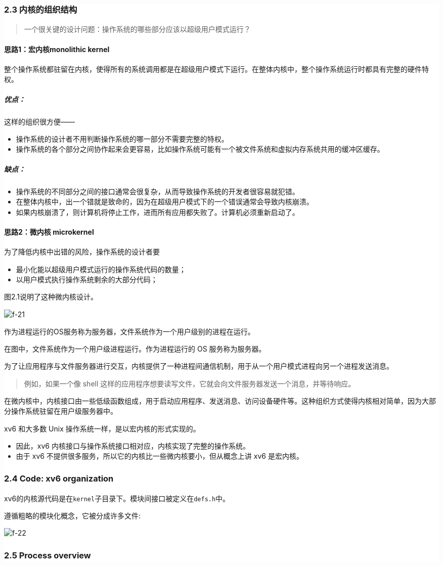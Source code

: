 ### 2.3 内核的组织结构

> 一个很关键的设计问题：操作系统的哪些部分应该以超级用户模式运行？
>

#### 思路1：宏内核monolithic kernel

整个操作系统都驻留在内核，使得所有的系统调用都是在超级用户模式下运行。在整体内核中，整个操作系统运行时都具有完整的硬件特权。

##### 优点：

这样的组织很方便——

- 操作系统的设计者不用判断操作系统的哪一部分不需要完整的特权。
- 操作系统的各个部分之间协作起来会更容易，比如操作系统可能有一个被文件系统和虚拟内存系统共用的缓冲区缓存。

##### 缺点：

- 操作系统的不同部分之间的接口通常会很复杂，从而导致操作系统的开发者很容易就犯错。
- 在整体内核中，出一个错就是致命的，因为在超级用户模式下的一个错误通常会导致内核崩溃。
- 如果内核崩溃了，则计算机将停止工作，进而所有应用都失败了。计算机必须重新启动了。

#### 思路2：微内核 microkernel

为了降低内核中出错的风险，操作系统的设计者要

- 最小化能以超级用户模式运行的操作系统代码的数量；
- 以用户模式执行操作系统剩余的大部分代码；

图2.1说明了这种微内核设计。

![f-21](f-21.png)

作为进程运行的OS服务称为服务器，文件系统作为一个用户级别的进程在运行。

在图中，文件系统作为一个用户级进程运行。作为进程运行的 OS 服务称为服务器。

为了让应用程序与文件服务器进行交互，内核提供了一种进程间通信机制，用于从一个用户模式进程向另一个进程发送消息。

> 例如，如果一个像 shell 这样的应用程序想要读写文件，它就会向文件服务器发送一个消息，并等待响应。

在微内核中，内核接口由一些低级函数组成，用于启动应用程序、发送消息、访问设备硬件等。这种组织方式使得内核相对简单，因为大部分操作系统驻留在用户级服务器中。

xv6 和大多数 Unix 操作系统一样，是以宏内核的形式实现的。

- 因此，xv6 内核接口与操作系统接口相对应，内核实现了完整的操作系统。
- 由于 xv6 不提供很多服务，所以它的内核比一些微内核要小，但从概念上讲 xv6 是宏内核。

### 2.4 Code: xv6 organization

xv6的内核源代码是在`kernel`子目录下。模块间接口被定义在`defs.h`中。

遵循粗略的模块化概念，它被分成许多文件:

![f-22](f-22.png)

### 2.5 Process overview
